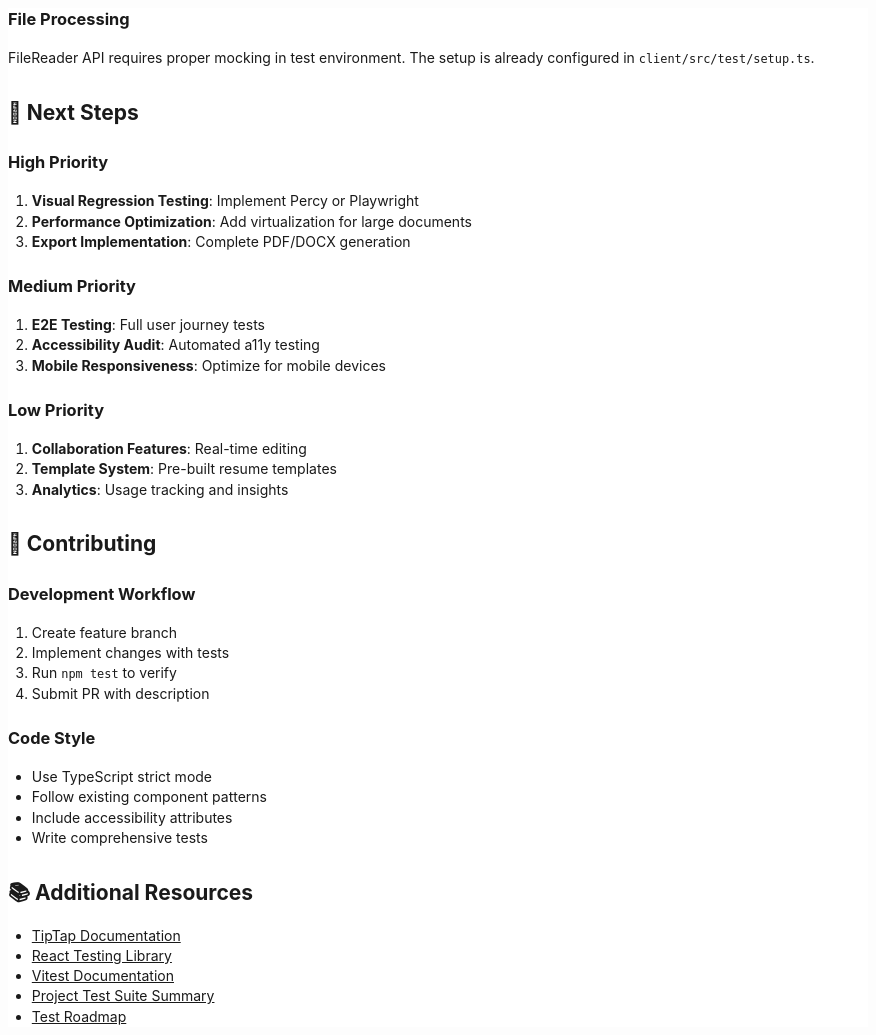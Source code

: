 ### File Processing
FileReader API requires proper mocking in test environment. The setup is already configured in `client/src/test/setup.ts`.

## 🚀 Next Steps

### High Priority
1. **Visual Regression Testing**: Implement Percy or Playwright
2. **Performance Optimization**: Add virtualization for large documents
3. **Export Implementation**: Complete PDF/DOCX generation

### Medium Priority
1. **E2E Testing**: Full user journey tests
2. **Accessibility Audit**: Automated a11y testing
3. **Mobile Responsiveness**: Optimize for mobile devices

### Low Priority
1. **Collaboration Features**: Real-time editing
2. **Template System**: Pre-built resume templates
3. **Analytics**: Usage tracking and insights

## 🤝 Contributing

### Development Workflow
1. Create feature branch
2. Implement changes with tests
3. Run `npm test` to verify
4. Submit PR with description

### Code Style
- Use TypeScript strict mode
- Follow existing component patterns
- Include accessibility attributes
- Write comprehensive tests

## 📚 Additional Resources

- [TipTap Documentation](https://tiptap.dev/)
- [React Testing Library](https://testing-library.com/react)
- [Vitest Documentation](https://vitest.dev/)
- [Project Test Suite Summary](./TEST_SUITE_SUMMARY.md)
- [Test Roadmap](./TEST_SUITE_ROADMAP.md)
